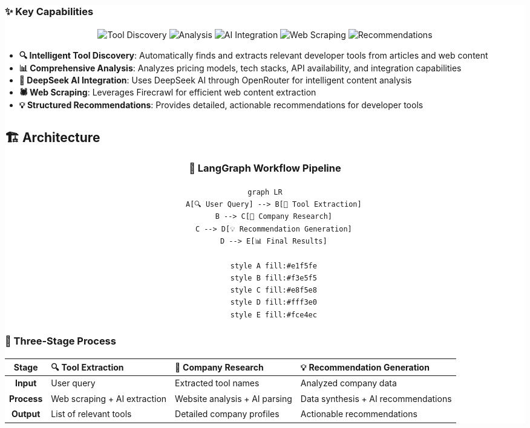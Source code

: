 </div>

### ✨ Key Capabilities

<div align="center">

![Tool Discovery](https://img.shields.io/badge/🔍-Intelligent%20Tool%20Discovery-brightgreen?style=flat-square)
![Analysis](https://img.shields.io/badge/📊-Comprehensive%20Analysis-blue?style=flat-square)
![AI Integration](https://img.shields.io/badge/🤖-DeepSeek%20AI%20Integration-orange?style=flat-square)
![Web Scraping](https://img.shields.io/badge/🕷️-Firecrawl%20Web%20Scraping-red?style=flat-square)
![Recommendations](https://img.shields.io/badge/💡-Structured%20Recommendations-purple?style=flat-square)

</div>

- **🔍 Intelligent Tool Discovery**: Automatically finds and extracts relevant developer tools from articles and web content
- **📊 Comprehensive Analysis**: Analyzes pricing models, tech stacks, API availability, and integration capabilities  
- **🤖 DeepSeek AI Integration**: Uses DeepSeek AI through OpenRouter for intelligent content analysis
- **🕷️ Web Scraping**: Leverages Firecrawl for efficient web content extraction
- **💡 Structured Recommendations**: Provides detailed, actionable recommendations for developer tools

## 🏗️ Architecture

<div align="center">

### 🔄 LangGraph Workflow Pipeline

```mermaid
graph LR
    A[🔍 User Query] --> B[📰 Tool Extraction]
    B --> C[🏢 Company Research]
    C --> D[💡 Recommendation Generation]
    D --> E[📊 Final Results]
    
    style A fill:#e1f5fe
    style B fill:#f3e5f5
    style C fill:#e8f5e8
    style D fill:#fff3e0
    style E fill:#fce4ec
```

</div>

### 🎯 Three-Stage Process

<div align="center">

| Stage | 🔍 **Tool Extraction** | 🏢 **Company Research** | 💡 **Recommendation Generation** |
|:---:|:---|:---|:---|
| **Input** | User query | Extracted tool names | Analyzed company data |
| **Process** | Web scraping + AI extraction | Website analysis + AI parsing | Data synthesis + AI recommendations |
| **Output** | List of relevant tools | Detailed company profiles | Actionable recommendations |

